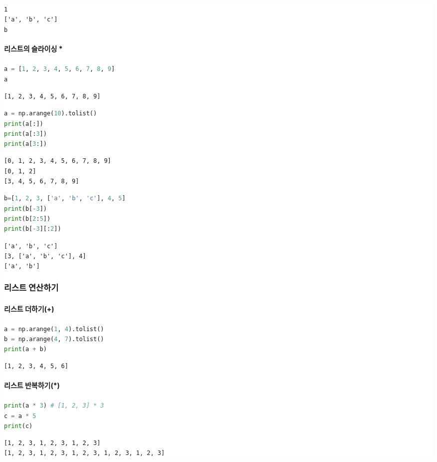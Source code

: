     1
    ['a', 'b', 'c']
    b

#### 리스트의 슬라이싱 \*

```python
a = [1, 2, 3, 4, 5, 6, 7, 8, 9]
a
```

    [1, 2, 3, 4, 5, 6, 7, 8, 9]

```python
a = np.arange(10).tolist()
print(a[:])
print(a[:3])
print(a[3:])
```

    [0, 1, 2, 3, 4, 5, 6, 7, 8, 9]
    [0, 1, 2]
    [3, 4, 5, 6, 7, 8, 9]

```python
b=[1, 2, 3, ['a', 'b', 'c'], 4, 5]
print(b[-3])
print(b[2:5])
print(b[-3][:2])
```

    ['a', 'b', 'c']
    [3, ['a', 'b', 'c'], 4]
    ['a', 'b']

### 리스트 연산하기

#### 리스트 더하기(+)

```python
a = np.arange(1, 4).tolist()
b = np.arange(4, 7).tolist()
print(a + b)
```

    [1, 2, 3, 4, 5, 6]

#### 리스트 반복하기(\*)

```python
print(a * 3) # [1, 2, 3] * 3
c = a * 5
print(c)
```

    [1, 2, 3, 1, 2, 3, 1, 2, 3]
    [1, 2, 3, 1, 2, 3, 1, 2, 3, 1, 2, 3, 1, 2, 3]
